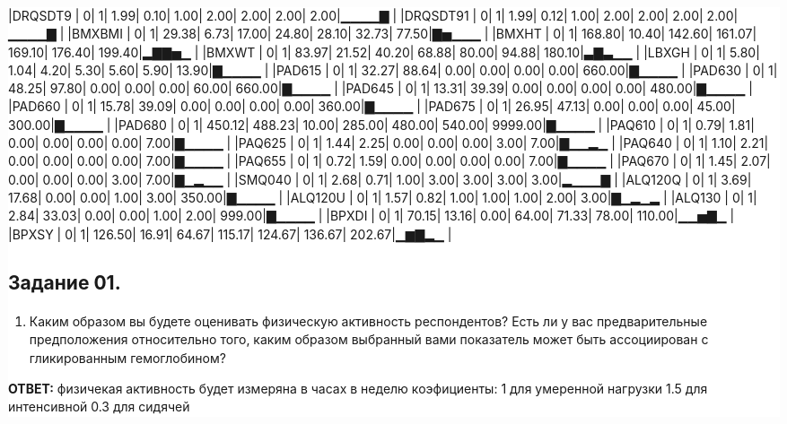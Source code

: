 |DRQSDT9       |         0|             1|     1.99|    0.10|     1.00|     2.00|     2.00|     2.00|     2.00|▁▁▁▁▇ |
|DRQSDT91      |         0|             1|     1.99|    0.12|     1.00|     2.00|     2.00|     2.00|     2.00|▁▁▁▁▇ |
|BMXBMI        |         0|             1|    29.38|    6.73|    17.00|    24.80|    28.10|    32.73|    77.50|▇▅▁▁▁ |
|BMXHT         |         0|             1|   168.80|   10.40|   142.60|   161.07|   169.10|   176.40|   199.40|▂▇▇▅▁ |
|BMXWT         |         0|             1|    83.97|   21.52|    40.20|    68.88|    80.00|    94.88|   180.10|▃▇▃▁▁ |
|LBXGH         |         0|             1|     5.80|    1.04|     4.20|     5.30|     5.60|     5.90|    13.90|▇▁▁▁▁ |
|PAD615        |         0|             1|    32.27|   88.64|     0.00|     0.00|     0.00|     0.00|   660.00|▇▁▁▁▁ |
|PAD630        |         0|             1|    48.25|   97.80|     0.00|     0.00|     0.00|    60.00|   660.00|▇▁▁▁▁ |
|PAD645        |         0|             1|    13.31|   39.39|     0.00|     0.00|     0.00|     0.00|   480.00|▇▁▁▁▁ |
|PAD660        |         0|             1|    15.78|   39.09|     0.00|     0.00|     0.00|     0.00|   360.00|▇▁▁▁▁ |
|PAD675        |         0|             1|    26.95|   47.13|     0.00|     0.00|     0.00|    45.00|   300.00|▇▁▁▁▁ |
|PAD680        |         0|             1|   450.12|  488.23|    10.00|   285.00|   480.00|   540.00|  9999.00|▇▁▁▁▁ |
|PAQ610        |         0|             1|     0.79|    1.81|     0.00|     0.00|     0.00|     0.00|     7.00|▇▁▁▁▁ |
|PAQ625        |         0|             1|     1.44|    2.25|     0.00|     0.00|     0.00|     3.00|     7.00|▇▁▁▂▁ |
|PAQ640        |         0|             1|     1.10|    2.21|     0.00|     0.00|     0.00|     0.00|     7.00|▇▁▁▁▁ |
|PAQ655        |         0|             1|     0.72|    1.59|     0.00|     0.00|     0.00|     0.00|     7.00|▇▁▁▁▁ |
|PAQ670        |         0|             1|     1.45|    2.07|     0.00|     0.00|     0.00|     3.00|     7.00|▇▁▂▁▁ |
|SMQ040        |         0|             1|     2.68|    0.71|     1.00|     3.00|     3.00|     3.00|     3.00|▂▁▁▁▇ |
|ALQ120Q       |         0|             1|     3.69|   17.68|     0.00|     0.00|     1.00|     3.00|   350.00|▇▁▁▁▁ |
|ALQ120U       |         0|             1|     1.57|    0.82|     1.00|     1.00|     1.00|     2.00|     3.00|▇▁▂▁▂ |
|ALQ130        |         0|             1|     2.84|   33.03|     0.00|     0.00|     1.00|     2.00|   999.00|▇▁▁▁▁ |
|BPXDI         |         0|             1|    70.15|   13.16|     0.00|    64.00|    71.33|    78.00|   110.00|▁▁▅▇▁ |
|BPXSY         |         0|             1|   126.50|   16.91|    64.67|   115.17|   124.67|   136.67|   202.67|▁▆▇▂▁ |

## Задание 01.

1.  Каким образом вы будете оценивать физическую активность
    респондентов? Есть ли у вас предварительные предположения
    относительно того, каким образом выбранный вами показатель может
    быть ассоциирован с гликированным гемоглобином?
    

**ОТВЕТ:** физичекая активность будет измеряна в часах в неделю
коэфициенты: 1 для умеренной нагрузки
            1.5 для интенсивной 
            0.3 для сидячей
